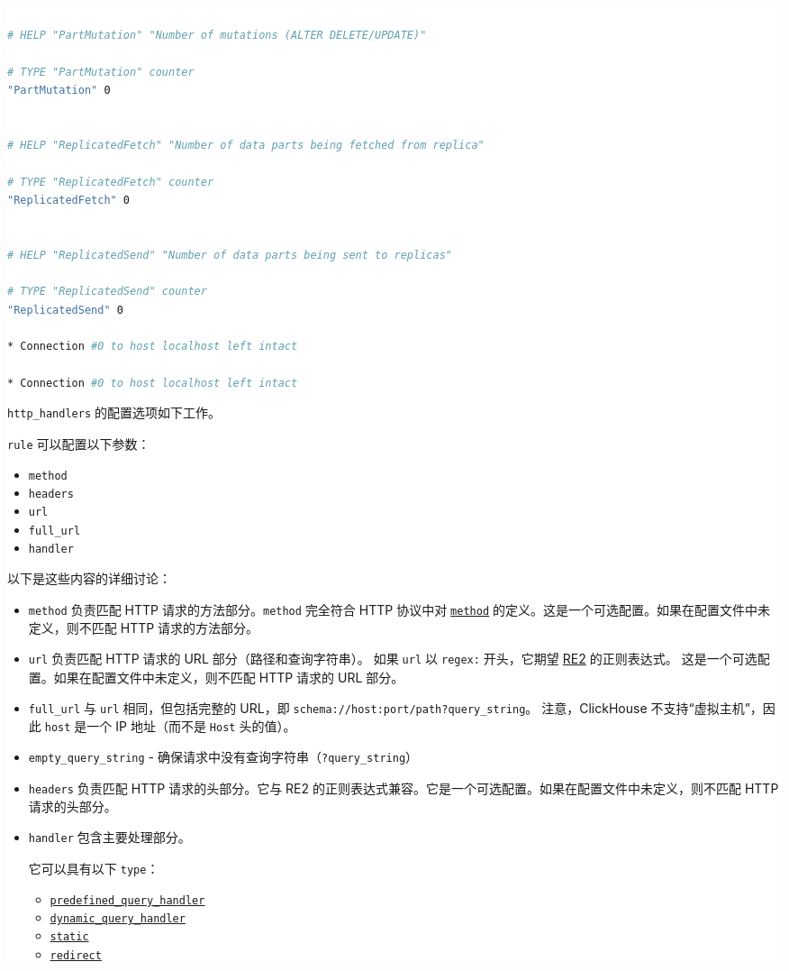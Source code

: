 ```bash

# HELP "PartMutation" "Number of mutations (ALTER DELETE/UPDATE)"

# TYPE "PartMutation" counter
"PartMutation" 0


# HELP "ReplicatedFetch" "Number of data parts being fetched from replica"

# TYPE "ReplicatedFetch" counter
"ReplicatedFetch" 0


# HELP "ReplicatedSend" "Number of data parts being sent to replicas"

# TYPE "ReplicatedSend" counter
"ReplicatedSend" 0

* Connection #0 to host localhost left intact

* Connection #0 to host localhost left intact
```

`http_handlers` 的配置选项如下工作。

`rule` 可以配置以下参数：
- `method`
- `headers`
- `url`
- `full_url`
- `handler`

以下是这些内容的详细讨论：

- `method` 负责匹配 HTTP 请求的方法部分。`method` 完全符合 HTTP 协议中对 [`method`](https://developer.mozilla.org/en-US/docs/Web/HTTP/Methods) 的定义。这是一个可选配置。如果在配置文件中未定义，则不匹配 HTTP 请求的方法部分。

- `url` 负责匹配 HTTP 请求的 URL 部分（路径和查询字符串）。
  如果 `url` 以 `regex:` 开头，它期望 [RE2](https://github.com/google/re2) 的正则表达式。
  这是一个可选配置。如果在配置文件中未定义，则不匹配 HTTP 请求的 URL 部分。

- `full_url` 与 `url` 相同，但包括完整的 URL，即 `schema://host:port/path?query_string`。
  注意，ClickHouse 不支持“虚拟主机”，因此 `host` 是一个 IP 地址（而不是 `Host` 头的值）。

- `empty_query_string` - 确保请求中没有查询字符串（`?query_string`）

- `headers` 负责匹配 HTTP 请求的头部分。它与 RE2 的正则表达式兼容。它是一个可选配置。如果在配置文件中未定义，则不匹配 HTTP 请求的头部分。

- `handler` 包含主要处理部分。

  它可以具有以下 `type`：
  - [`predefined_query_handler`](#predefined_query_handler)
  - [`dynamic_query_handler`](#dynamic_query_handler)
  - [`static`](#static)
  - [`redirect`](#redirect)
